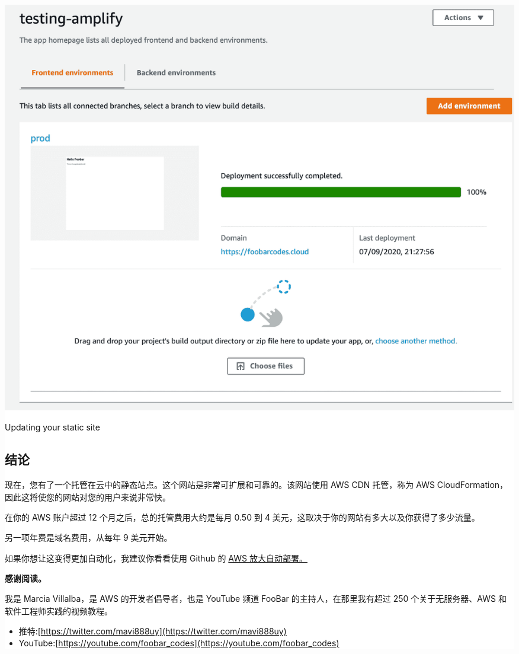 ![Updating your static site](img/aca698656254a390e502bdcd71c72c09.png)

Updating your static site

## 结论

现在，您有了一个托管在云中的静态站点。这个网站是非常可扩展和可靠的。该网站使用 AWS CDN 托管，称为 AWS CloudFormation，因此这将使您的网站对您的用户来说非常快。

在你的 AWS 账户超过 12 个月之后，总的托管费用大约是每月 0.50 到 4 美元，这取决于你的网站有多大以及你获得了多少流量。

另一项年费是域名费用，从每年 9 美元开始。

如果你想让这变得更加自动化，我建议你看看使用 Github 的 [AWS 放大自动部署。](https://docs.amplify.aws/guides/hosting/git-based-deployments/q/platform/js)

****感谢阅读。****

我是 Marcia Villalba，是 AWS 的开发者倡导者，也是 YouTube 频道 FooBar 的主持人，在那里我有超过 250 个关于无服务器、AWS 和软件工程师实践的视频教程。

*   推特:[https://twitter.com/mavi888uy](https://twitter.com/mavi888uy)
*   YouTube:[https://youtube.com/foobar_codes](https://youtube.com/foobar_codes)